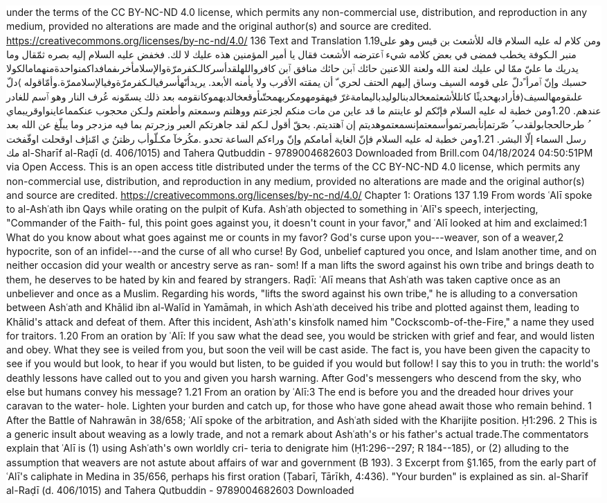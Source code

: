 under the terms of the CC BY-NC-ND 4.0 license, which permits any
non-commercial use, distribution, and reproduction in any medium,
provided no alterations are made and the original author(s) and source
are credited. https://creativecommons.org/licenses/by-nc-nd/4.0/ 136
Text and Translation 1.19ومن كلام له عليه السلام قاله للأشعث بن قيس وهو
على منبر الـكوفة يخطب فمضى في بعض كلامه شيء ٱعترضه الأشعث فقال يا أمير
المؤمنين هذه عليك لا لك. فخفض عليه السلام إليه بصره ثمّقال وما يدريك ما
عليّ ممّا لي عليك لعنة الله ولعنة اللاعنين حائك ٱبن حائك منافق ٱبن
كافرواللهلقدأسركالـكفرمرّةوالإسلامأخرىفمافداكمنواحدةمنهمامالكولا حسبك وإنّ
ٱمرأ ًدلّ على قومه السيف وساق إليهم الحتف لحري ّ أن يمقته الأقرب ولا
يأمنه الأبعد. يريدأنّهأسرفيالـكفرمرّةوفيالإسلاممرّة.وأمّاقوله ⟩دلّ
علىقومهالسيف⟨فأرادبهحديثًا كانللأشعثمعخالدبنالوليدباليمامةغرّ
فيهقومهومكربهمحتّىأوقعخالدبهموكانقومه بعد ذلك يسمّونه عُرف النار وهو ٱسم
للغادر عندهم. 1.20ومن خطبة له عليه السلام فإنّكم لو عاينتم ما قد عاين من
مات منكم لجزعتم ووهلتم وسمعتم وأطعتم ولـكن محجوب عنكمماعاينواوقريبماي ُ
طرحالحجابولقدب ُ صّرتمإنأبصرتموأسمعتمإنسمعتموهديتم إن ٱهتديتم. بحقّ أقول
لـكم لقد جاهرتكم العبر وزجرتم بما فيه مزدجر وما يبلّغ عن الله بعد رسل
السماء إلّا البشر. 1.21ومن خطبة له عليه السلام فإنّ الغاية أمامكم وإنّ
وراءكم الساعة تحدو .مكُرخآ مكـلّوأب رظتنُ ي امّنإف اوقحلت اوفّفخت مك
al-Sharīf al-Raḍī (d. 406/1015) and Tahera Qutbuddin - 9789004682603
Downloaded from Brill.com 04/18/2024 04:50:51PM via Open Access. This is
an open access title distributed under the terms of the CC BY-NC-ND 4.0
license, which permits any non-commercial use, distribution, and
reproduction in any medium, provided no alterations are made and the
original author(s) and source are credited.
https://creativecommons.org/licenses/by-nc-nd/4.0/ Chapter 1: Orations
137 1.19 From words ʿAlī spoke to al-Ashʿath ibn Qays while orating on
the pulpit of Kufa. Ashʿath objected to something in ʿAlī's speech,
interjecting, "Commander of the Faith- ful, this point goes against you,
it doesn't count in your favor," and ʿAlī looked at him and exclaimed:1
What do you know about what goes against me or counts in my favor? God's
curse upon you---weaver, son of a weaver,2 hypocrite, son of an
infidel---and the curse of all who curse! By God, unbelief captured you
once, and Islam another time, and on neither occasion did your wealth or
ancestry serve as ran- som! If a man lifts the sword against his own
tribe and brings death to them, he deserves to be hated by kin and
feared by strangers. Raḍī: ʿAlī means that Ashʿath was taken captive
once as an unbeliever and once as a Muslim. Regarding his words, "lifts
the sword against his own tribe," he is alluding to a conversation
between Ashʿath and Khālid ibn al-Walīd in Yamāmah, in which Ashʿath
deceived his tribe and plotted against them, leading to Khālid's attack
and defeat of them. After this incident, Ashʿath's kinsfolk named him
"Cockscomb-of-the-Fire," a name they used for traitors. 1.20 From an
oration by ʿAlī: If you saw what the dead see, you would be stricken
with grief and fear, and would listen and obey. What they see is veiled
from you, but soon the veil will be cast aside. The fact is, you have
been given the capacity to see if you would but look, to hear if you
would but listen, to be guided if you would but follow! I say this to
you in truth: the world's deathly lessons have called out to you and
given you harsh warning. After God's messengers who descend from the
sky, who else but humans convey his message? 1.21 From an oration by
ʿAlī:3 The end is before you and the dreaded hour drives your caravan to
the water- hole. Lighten your burden and catch up, for those who have
gone ahead await those who remain behind. 1 After the Battle of Nahrawān
in 38/658; ʿAlī spoke of the arbitration, and Ashʿath sided with the
Kharijite position. Ḥ1:296. 2 This is a generic insult about weaving as
a lowly trade, and not a remark about Ashʿath's or his father's actual
trade.The commentators explain that ʿAlī is (1) using Ashʿath's own
worldly cri- teria to denigrate him (Ḥ1:296--297; R 184--185), or (2)
alluding to the assumption that weavers are not astute about affairs of
war and government (B 193). 3 Excerpt from §1.165, from the early part
of ʿAlī's caliphate in Medina in 35/656, perhaps his first oration
(Ṭabarī, Tārīkh, 4:436). "Your burden" is explained as sin. al-Sharīf
al-Raḍī (d. 406/1015) and Tahera Qutbuddin - 9789004682603 Downloaded